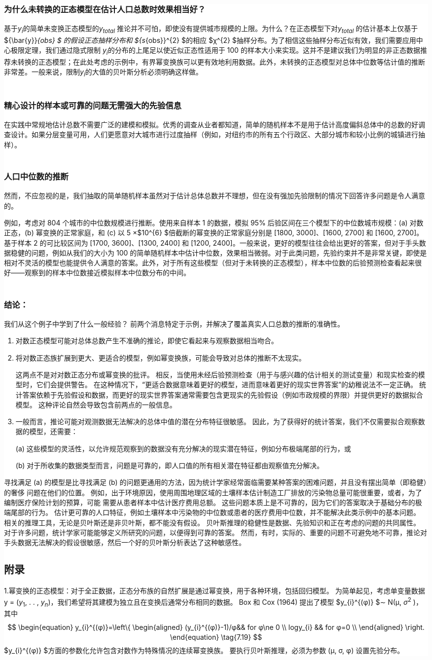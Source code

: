 ### 为什么未转换的正态模型在估计人口总数时效果相当好？ 
基于$y_{i}$的简单未变换正态模型的$y_{total}$ 推论并不可怕，即使没有提供城市规模的上限。为什么？在正态模型下对$y_{total}$ 的估计基本上仅基于${\bar{y}}_{obs} $ 的假设正态抽样分布和 ${s_{obs}}^{2} $的相应 $χ^{2} $抽样分布。为了相信这些抽样分布近似有效，我们需要应用中心极限定理，我们通过隐式限制 $y_{i}$的分布的上尾足以使近似正态性适用于 100 的样本大小来实现。这并不是建议我们为明显的非正态数据推荐未转换的正态模型；在此处考虑的示例中，有界幂变换族可以更有效地利用数据。此外，未转换的正态模型对总体中位数等估计值的推断非常差。一般来说，限制$y_{i}$的大值的贝叶斯分析必须明确这样做。  
<br/>

### 精心设计的样本或可靠的问题无需强大的先验信息
在实践中常规地估计总数不需要广泛的建模和模拟。优秀的调查从业者都知道，简单的随机样本不是用于估计高度偏斜总体中的总数的好调查设计。如果分层变量可用，人们更愿意对大城市进行过度抽样（例如，对纽约市的所有五个行政区、大部分城市和较小比例的城镇进行抽样）。  
<br/>

### 人口中位数的推断
然而，不应忽视的是，我们抽取的简单随机样本虽然对于估计总体总数并不理想，但在没有强加先验限制的情况下回答许多问题是令人满意的。  

例如，考虑对 804 个城市的中位数规模进行推断。使用来自样本 1 的数据，模拟 95% 后验区间在三个模型下的中位数城市规模：(a) 对数正态，(b) 幂变换的正常家庭，和 (c) 以 5 ×$10^{6} $倍截断的幂变换的正常家庭分别是 [1800, 3000]、[1600, 2700] 和 [1600, 2700]。基于样本 2 的可比较区间为 [1700, 3600]、[1300, 2400] 和 [1200, 2400]。一般来说，更好的模型往往会给出更好的答案，但对于手头数据稳健的问题，例如从我们的大小为 100 的简单随机样本中估计中位数，效果相当微弱。对于此类问题，先验约束并不是非常关键，即使是相对不灵活的模型也能提供令人满意的答案。此外，对于所有这些模型（但对于未转换的正态模型），样本中位数的后验预测检查看起来很好——观察到的样本中位数接近模拟样本中位数分布的中间。  
<br/>

### 结论：

我们从这个例子中学到了什么一般经验？ 前两个消息特定于示例，并解决了覆盖真实人口总数的推断的准确性。  

1. 对数正态模型可能对总体总数产生不准确的推论，即使它看起来与观察数据相当吻合。  

2. 将对数正态族扩展到更大、更适合的模型，例如幂变换族，可能会导致对总体的推断不太现实。  

   这两点不是对对数正态分布或幂变换的批评。 相反，当使用未经后验预测检查（用于与感兴趣的估计相关的测试变量）和现实检查的模型时，它们会提供警告。 在这种情况下，“更适合数据意味着更好的模型，进而意味着更好的现实世界答案”的幼稚说法不一定正确。 统计答案依赖于先验假设和数据，而更好的现实世界答案通常需要包含更现实的先验假设（例如市政规模的界限）并提供更好的数据拟合模型。 这种评论自然会导致包含前两点的一般信息。  

3. 一般而言，推论可能对观测数据无法解决的总体中值的潜在分布特征很敏感。 因此，为了获得好的统计答案，我们不仅需要拟合观察数据的模型，还需要：  

   (a) 这些模型的灵活性，以允许规范观察到的数据没有充分解决的现实潜在特征，例如分布极端尾部的行为，或  

   (b) 对于所收集的数据类型而言，问题是可靠的，即人口值的所有相关潜在特征都由观察值充分解决。  

寻找满足 (a) 的模型是比寻找满足 (b) 的问题更通用的方法，因为统计学家经常面临需要某种答案的困难问题，并且没有摆出简单（即稳健）的奢侈 问题在他们的位置。 例如，出于环境原因，使用周围地理区域的土壤样本估计制造工厂排放的污染物总量可能很重要，或者，为了编制医疗保险计划的预算，可能 需要从患者样本中估计医疗费用总额。 这些问题本质上是不可靠的，因为它们的答案取决于基础分布的极端尾部的行为。 估计更可靠的人口特征，例如土壤样本中污染物的中位数或患者的医疗费用中位数，并不能解决此类示例中的基本问题。  
相关的推理工具，无论是贝叶斯还是非贝叶斯，都不能没有假设。 贝叶斯推理的稳健性是数据、先验知识和正在考虑的问题的共同属性。 对于许多问题，统计学家可能能够定义所研究的问题，以便得到可靠的答案。 然而，有时，实际的、重要的问题不可避免地不可靠，推论对手头数据无法解决的假设很敏感，然后一个好的贝叶斯分析表达了这种敏感性。
<br/>

## 附录

1.幂变换的正态模型：对于全正数据，正态分布族的自然扩展是通过幂变换，用于各种环境，包括回归模型。 为简单起见，考虑单变量数据 y = ($y_{1}$, . . , $y_{n}$)，我们希望将其建模为独立且在变换后通常分布相同的数据。 Box 和 Cox (1964) 提出了模型 $y_{i}^{(φ)}  $∼ N(µ, $σ^{2}$ )，其中
$$
\begin{equation}
y_{i}^{(φ)}=\left\{
\begin{aligned}
(y_{i}^{(φ)}-1)/φ&& for φ\ne 0 \\
logy_{i} && for φ=0 \\
\end{aligned}
\right.
\end{equation} \tag{7.19}
$$
$y_{i}^{(φ)} $方面的参数化允许包含对数作为特殊情况的连续幂变换族。 要执行贝叶斯推理，必须为参数 (μ, σ, φ) 设置先验分布。
<br/>
